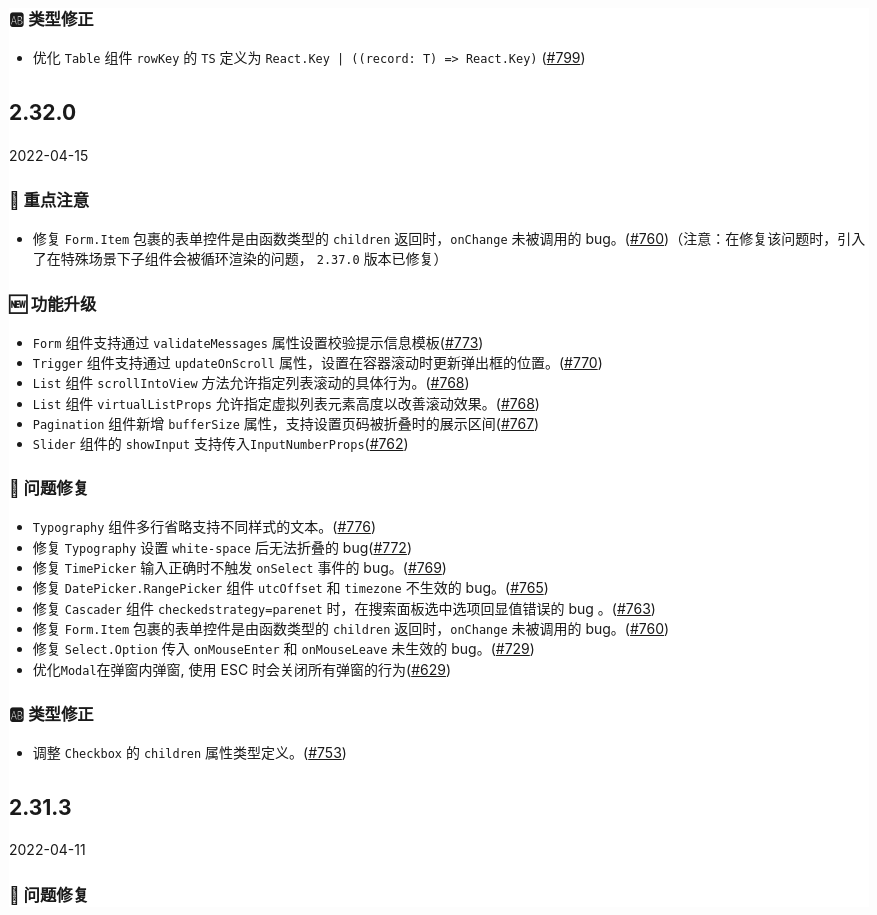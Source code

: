 ### 🆎 类型修正

- 优化 `Table` 组件 `rowKey` 的 `TS` 定义为 `React.Key | ((record: T) => React.Key)` \([#799](https://github.com/arco-design/arco-design/pull/799))

## 2.32.0

2022-04-15

### 🚨 重点注意

- 修复 `Form.Item` 包裹的表单控件是由函数类型的 `children` 返回时，`onChange` 未被调用的 bug。([#760](https://github.com/arco-design/arco-design/pull/760))（注意：在修复该问题时，引入了在特殊场景下子组件会被循环渲染的问题， `2.37.0` 版本已修复）

### 🆕 功能升级

- `Form` 组件支持通过 `validateMessages` 属性设置校验提示信息模板([#773](https://github.com/arco-design/arco-design/pull/773))
- `Trigger` 组件支持通过 `updateOnScroll` 属性，设置在容器滚动时更新弹出框的位置。([#770](https://github.com/arco-design/arco-design/pull/770))
- `List` 组件 `scrollIntoView` 方法允许指定列表滚动的具体行为。([#768](https://github.com/arco-design/arco-design/pull/768))
- `List` 组件 `virtualListProps` 允许指定虚拟列表元素高度以改善滚动效果。([#768](https://github.com/arco-design/arco-design/pull/768))
- `Pagination` 组件新增 `bufferSize` 属性，支持设置页码被折叠时的展示区间([#767](https://github.com/arco-design/arco-design/pull/767))
- `Slider` 组件的 `showInput` 支持传入`InputNumberProps`([#762](https://github.com/arco-design/arco-design/pull/762))

### 🐛 问题修复

- `Typography` 组件多行省略支持不同样式的文本。([#776](https://github.com/arco-design/arco-design/pull/776))
- 修复 `Typography` 设置 `white-space` 后无法折叠的 bug([#772](https://github.com/arco-design/arco-design/pull/772))
- 修复 `TimePicker` 输入正确时不触发 `onSelect` 事件的 bug。([#769](https://github.com/arco-design/arco-design/pull/769))
- 修复 `DatePicker.RangePicker` 组件 `utcOffset` 和 `timezone` 不生效的 bug。([#765](https://github.com/arco-design/arco-design/pull/765))
- 修复 `Cascader` 组件 `checkedstrategy=parenet` 时，在搜索面板选中选项回显值错误的 bug 。([#763](https://github.com/arco-design/arco-design/pull/763))
- 修复 `Form.Item` 包裹的表单控件是由函数类型的 `children` 返回时，`onChange` 未被调用的 bug。([#760](https://github.com/arco-design/arco-design/pull/760))
- 修复 `Select.Option` 传入 `onMouseEnter` 和 `onMouseLeave` 未生效的 bug。([#729](https://github.com/arco-design/arco-design/pull/729))
- 优化`Modal`在弹窗内弹窗, 使用 ESC 时会关闭所有弹窗的行为([#629](https://github.com/arco-design/arco-design/pull/629))

### 🆎 类型修正

- 调整 `Checkbox` 的 `children` 属性类型定义。([#753](https://github.com/arco-design/arco-design/pull/753))

## 2.31.3

2022-04-11

### 🐛 问题修复

